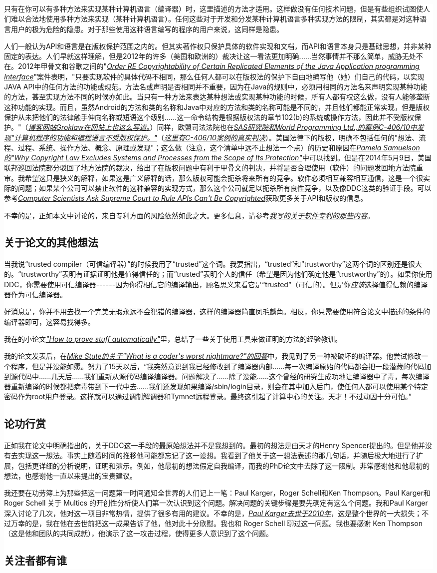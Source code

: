 只有在你可以有多种方法来实现某种计算机语言（编译器）时，这里描述的方法才适用。这样做没有任何技术问题，但是有些组织试图使人们难以合法地使用多种方法来实现（某种计算机语言）。任何这些对于开发和分发某种计算机语言多种实现方法的限制，其实都是对这种语言用户的极为危险的隐患。对于那些使用这种语言编写的程序的用户来说，这同样是隐患。

人们一般认为API和语言是在版权保护范围之内的。但其实著作权只保护具体的软件实现和文档，而API和语言本身只是基础思想，并非某种固定的表达。人们早就这样理解，但是2012年的许多（美国和欧洲的）裁决让这一看法更加明确......当然事情并不那么简单，威胁无处不在。2012年甲骨文和谷歌之间的"[*Order RE Copyrightability of Certain Replicated Elements of the Java Application programming Interface*](http://www.groklaw.net/pdf3/OraGoogle-1202.pdf)"案件表明，"只要实现软件的具体代码不相同，那么任何人都可以在版权法的保护下自由地编写他（她）们自己的代码，以实现JAVA
API中的任何方法的功能或规范。方法名或声明是否相同并不重要，因为在Java的规则中，必须用相同的方法名来声明实现某种功能的方法，甚至实现方法不同的时候亦如此。当只有一种方法来表达某种想法或实现某种功能的时候，所有人都有权这么做，没有人能够垄断这种功能的实现。而且，虽然Android的方法和类的名称和Java中对应的方法和类的名称可能是不同的，并且他们都能正常实现，但是版权保护从未把他们的法律触手伸向名称或短语这个级别......这一命令结构是根据版权法的章节102(b)的系统或操作方法，因此并不受版权保护。"（[*博客网站Groklaw在网站上也这么写道。*](http://www.groklaw.net/article.php?story=20120531173633275)）同样，欧盟司法法院也在[*SAS研究院和World Programming Ltd.,的案例C-406/10中发现"计算机程序的功能和编程语言不受版权保护。"*](http://curia.europa.eu/jcms/upload/docs/application/pdf/2012-05/cp120053en.pdf)（[*这里有C-406/10案例的真实判决*](http://curia.europa.eu/juris/documents.jsf?num=C-406/10)）。美国法律下的版权，明确不包括任何的"想法、流程、过程、系统、操作方法、概念、原理或发现"；这么做（注意，这个清单中远不止想法一个点）的历史和原因在[*Pamela Samuelson的"Why Copyright Law Excludes Systems and Processes from the Scope of Its Protection"*](http://people.ischool.berkeley.edu/%7Epam/papers/102_b_%20dr4.pdf)中可以找到。但是在2014年5月9日，美国联邦巡回法院部分驳回了地方法院的裁决，给出了在版权问题中有利于甲骨文的判决，并将是否合理使用（软件）的问题发回地方法院重审。我希望这只是狭义的解释，如果这是广义解释的话，那么版权可能会扼杀将来所有的竞争。软件必须相互兼容相互通信，这是一个很实际的问题；如果某个公司可以禁止软件的这种兼容的实现方式，那么这个公司就足以扼杀所有良性竞争，以及像DDC这类的验证手段。可以参考[*Computer Scientists Ask Supreme Court to Rule APIs Can't Be Copyrighted*](https://www.eff.org/press/releases/computer-scientists-ask-supreme-court-rule-apis-cant-be-copyrighted)获取更多关于API和版权的信息。

不幸的是，正如本文中讨论的，来自专利方面的风险依然如此之大。更多信息，请参考[*我写的关于软件专利的那些内容*](https://www.dwheeler.com/essays/software-patents.html)。

## 关于论文的其他想法

当我说“trusted compiler（可信编译器）”的时候我用了“trusted”这个词。我要指出，“trusted”和“trustworthy”这两个词的区别还是很大的。“trustworthy”表明有证据证明他是值得信任的；而“trusted”表明个人的信任（希望是因为他们确定他是“trustworthy”的）。如果你使用DDC，你需要使用可信编译器------因为你得相信它的编译输出，顾名思义来看它是“trusted”（可信的）。但是你*应该*选择值得信赖的编译器作为可信编译器。

好消息是，你并不用去找一个完美无瑕永远不会犯错的编译器，这样的编译器简直凤毛麟角。相反，你只需要使用符合论文中描述的条件的编译器即可，这容易找得多。

我在的小论文[*"How to prove stuff automatically"*](https://www.dwheeler.com/formal_methods/how-to-prove-stuff.html)里，总结了一些关于使用工具来做证明的方法的经验教训。

我的论文发表后，在[*Mike Stute的关于\"What is a coder\'s worst nightmare?\"的回答*](https://www.quora.com/What-is-a-coders-worst-nightmare/answer/Mick-Stute?srid=tQ46&share=1)中，我见到了另一种被破坏的编译器。他尝试修改一个程序，但是并没能如愿。努力了15天以后，“我突然意识到我已经修改到了编译器内部......每一次编译原始的代码都会把一段潜藏的代码加到源代码中......几天后......我们重新从源代码编译编译器。问题解决了......除了没能......这个曾经的研究生成功地让编译器中了毒，每次编译器重新编译的时候都把病毒带到下一代中去......我们还发现如果编译/sbin/login目录，则会在其中加入后门，使任何人都可以使用某个特定密码作为root用户登录。这样就可以通过调制解调器和Tymnet远程登录。最终这引起了计算中心的关注。天才！不过动因十分可怕。”

## 论功行赏

正如我在论文中明确指出的，关于DDC这一手段的最原始想法并不是我想到的。最初的想法是由天才的Henry Spencer提出的。但是他并没有去实现这一想法。事实上随着时间的推移他可能都忘记了这一设想。我看到了他关于这一想法表述的那几句话，并随后极大地进行了扩展，包括更详细的分析说明，证明和演示。例如，他最初的想法假定自我编译，而我的PhD论文中去除了这一限制。非常感谢他和他最初的想法，也感谢他一直以来提出的宝贵建议。

我还要在功劳簿上为那些把这一问题第一时间通知全世界的人们记上一笔：Paul Karger，Roger Schell和Ken Thompson。Paul Karger和Roger Schell 关于 Multics 的开创性分析使人们第一次认识到这个问题。解决问题的关键步骤是要先确定有这么个问题。我和Paul Karger深入讨论了几次，他对这一项目非常热情，提供了很多有用的建议。不幸的是，[*Paul Karger去世于2010年*](http://www.ieee-security.org/Cipher/Newsbriefs/2010/karger.html)，这是整个世界的一大损失；不过万幸的是，我在他在去世前把这一成果告诉了他，他对此十分欣慰。我也和 Roger Schell 聊过这一问题。我也要感谢 Ken Thompson（这是他和团队的共同成就），他演示了这一攻击过程，使得更多人意识到了这个问题。

## 关注者都有谁
